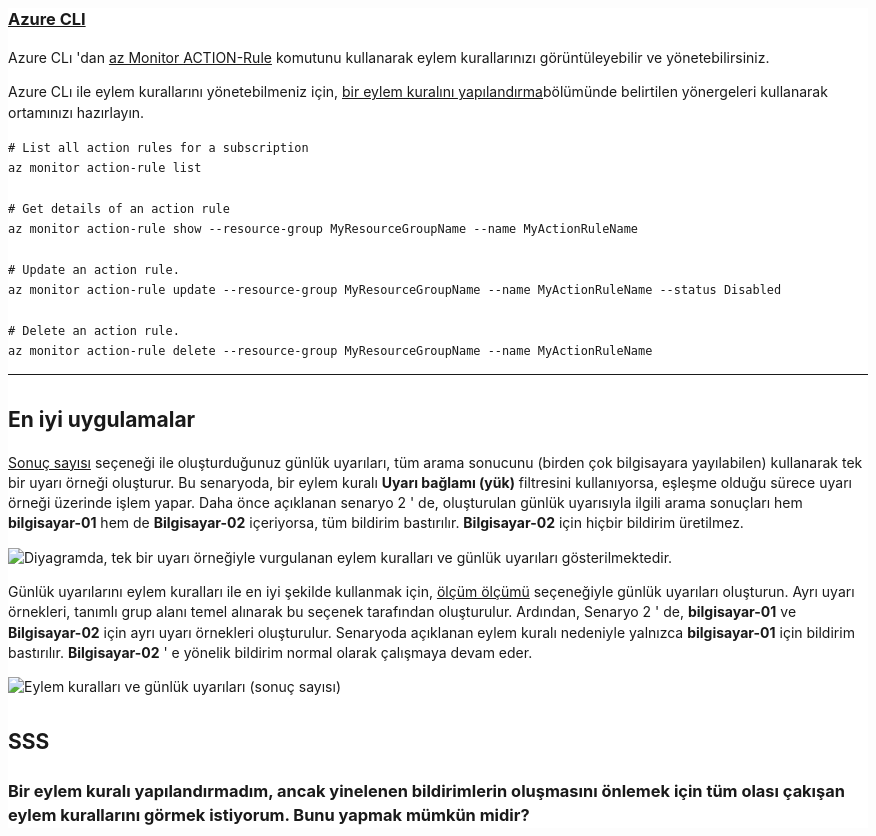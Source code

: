 ### <a name="azure-cli"></a>[Azure CLI](#tab/azure-cli)

Azure CLı 'dan [az Monitor ACTION-Rule](/cli/azure/ext/alertsmanagement/monitor) komutunu kullanarak eylem kurallarınızı görüntüleyebilir ve yönetebilirsiniz.

Azure CLı ile eylem kurallarını yönetebilmeniz için, [bir eylem kuralını yapılandırma](#configuring-an-action-rule)bölümünde belirtilen yönergeleri kullanarak ortamınızı hazırlayın.

```azurecli
# List all action rules for a subscription
az monitor action-rule list

# Get details of an action rule
az monitor action-rule show --resource-group MyResourceGroupName --name MyActionRuleName

# Update an action rule.
az monitor action-rule update --resource-group MyResourceGroupName --name MyActionRuleName --status Disabled

# Delete an action rule.
az monitor action-rule delete --resource-group MyResourceGroupName --name MyActionRuleName
```

* * *

## <a name="best-practices"></a>En iyi uygulamalar

[Sonuç sayısı](./alerts-unified-log.md) seçeneği ile oluşturduğunuz günlük uyarıları, tüm arama sonucunu (birden çok bilgisayara yayılabilen) kullanarak tek bir uyarı örneği oluşturur. Bu senaryoda, bir eylem kuralı **Uyarı bağlamı (yük)** filtresini kullanıyorsa, eşleşme olduğu sürece uyarı örneği üzerinde işlem yapar. Daha önce açıklanan senaryo 2 ' de, oluşturulan günlük uyarısıyla ilgili arama sonuçları hem **bilgisayar-01** hem de **Bilgisayar-02** içeriyorsa, tüm bildirim bastırılır. **Bilgisayar-02** için hiçbir bildirim üretilmez.

![Diyagramda, tek bir uyarı örneğiyle vurgulanan eylem kuralları ve günlük uyarıları gösterilmektedir.](media/alerts-action-rules/action-rules-log-alert-number-of-results.png)

Günlük uyarılarını eylem kuralları ile en iyi şekilde kullanmak için, [ölçüm ölçümü](./alerts-unified-log.md) seçeneğiyle günlük uyarıları oluşturun. Ayrı uyarı örnekleri, tanımlı grup alanı temel alınarak bu seçenek tarafından oluşturulur. Ardından, Senaryo 2 ' de, **bilgisayar-01** ve **Bilgisayar-02** için ayrı uyarı örnekleri oluşturulur. Senaryoda açıklanan eylem kuralı nedeniyle yalnızca **bilgisayar-01** için bildirim bastırılır. **Bilgisayar-02** ' e yönelik bildirim normal olarak çalışmaya devam eder.

![Eylem kuralları ve günlük uyarıları (sonuç sayısı)](media/alerts-action-rules/action-rules-log-alert-metric-measurement.png)

## <a name="faq"></a>SSS

### <a name="while-im-configuring-an-action-rule-id-like-to-see-all-the-possible-overlapping-action-rules-so-that-i-avoid-duplicate-notifications-is-it-possible-to-do-that"></a>Bir eylem kuralı yapılandırmadım, ancak yinelenen bildirimlerin oluşmasını önlemek için tüm olası çakışan eylem kurallarını görmek istiyorum. Bunu yapmak mümkün midir?
